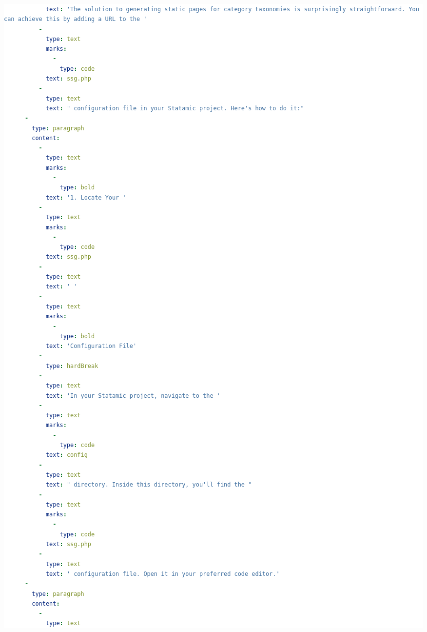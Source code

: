 ```yaml
            text: 'The solution to generating static pages for category taxonomies is surprisingly straightforward. You can achieve this by adding a URL to the '
          -
            type: text
            marks:
              -
                type: code
            text: ssg.php
          -
            type: text
            text: " configuration file in your Statamic project. Here's how to do it:"
      -
        type: paragraph
        content:
          -
            type: text
            marks:
              -
                type: bold
            text: '1. Locate Your '
          -
            type: text
            marks:
              -
                type: code
            text: ssg.php
          -
            type: text
            text: ' '
          -
            type: text
            marks:
              -
                type: bold
            text: 'Configuration File'
          -
            type: hardBreak
          -
            type: text
            text: 'In your Statamic project, navigate to the '
          -
            type: text
            marks:
              -
                type: code
            text: config
          -
            type: text
            text: " directory. Inside this directory, you'll find the "
          -
            type: text
            marks:
              -
                type: code
            text: ssg.php
          -
            type: text
            text: ' configuration file. Open it in your preferred code editor.'
      -
        type: paragraph
        content:
          -
            type: text
```